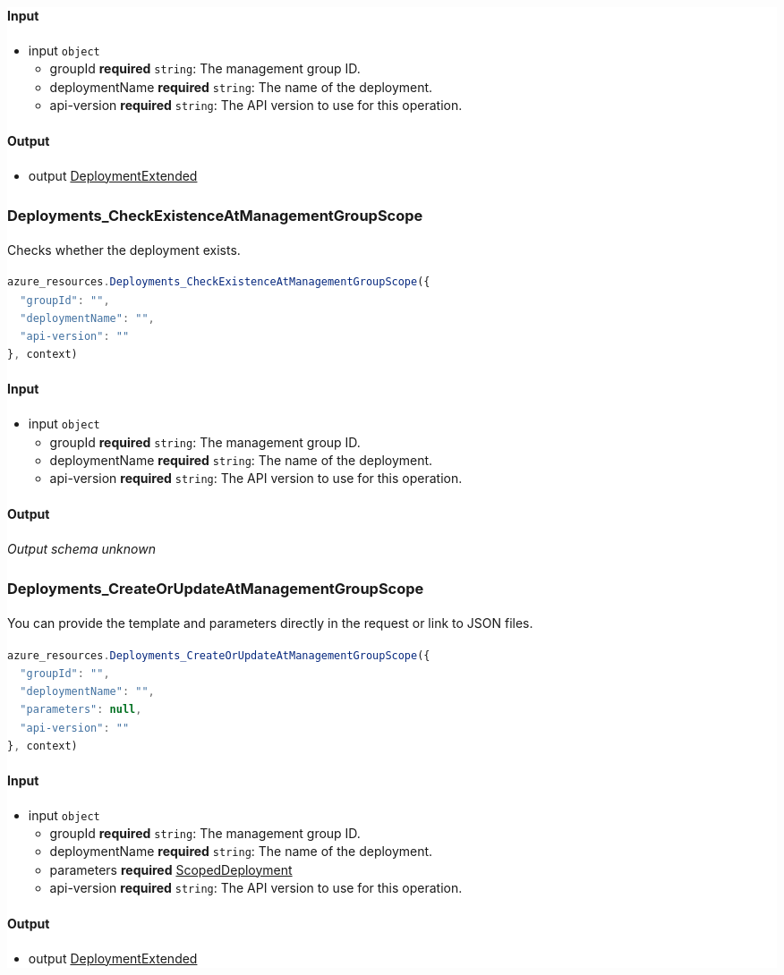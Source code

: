 #### Input
* input `object`
  * groupId **required** `string`: The management group ID.
  * deploymentName **required** `string`: The name of the deployment.
  * api-version **required** `string`: The API version to use for this operation.

#### Output
* output [DeploymentExtended](#deploymentextended)

### Deployments_CheckExistenceAtManagementGroupScope
Checks whether the deployment exists.


```js
azure_resources.Deployments_CheckExistenceAtManagementGroupScope({
  "groupId": "",
  "deploymentName": "",
  "api-version": ""
}, context)
```

#### Input
* input `object`
  * groupId **required** `string`: The management group ID.
  * deploymentName **required** `string`: The name of the deployment.
  * api-version **required** `string`: The API version to use for this operation.

#### Output
*Output schema unknown*

### Deployments_CreateOrUpdateAtManagementGroupScope
You can provide the template and parameters directly in the request or link to JSON files.


```js
azure_resources.Deployments_CreateOrUpdateAtManagementGroupScope({
  "groupId": "",
  "deploymentName": "",
  "parameters": null,
  "api-version": ""
}, context)
```

#### Input
* input `object`
  * groupId **required** `string`: The management group ID.
  * deploymentName **required** `string`: The name of the deployment.
  * parameters **required** [ScopedDeployment](#scopeddeployment)
  * api-version **required** `string`: The API version to use for this operation.

#### Output
* output [DeploymentExtended](#deploymentextended)
